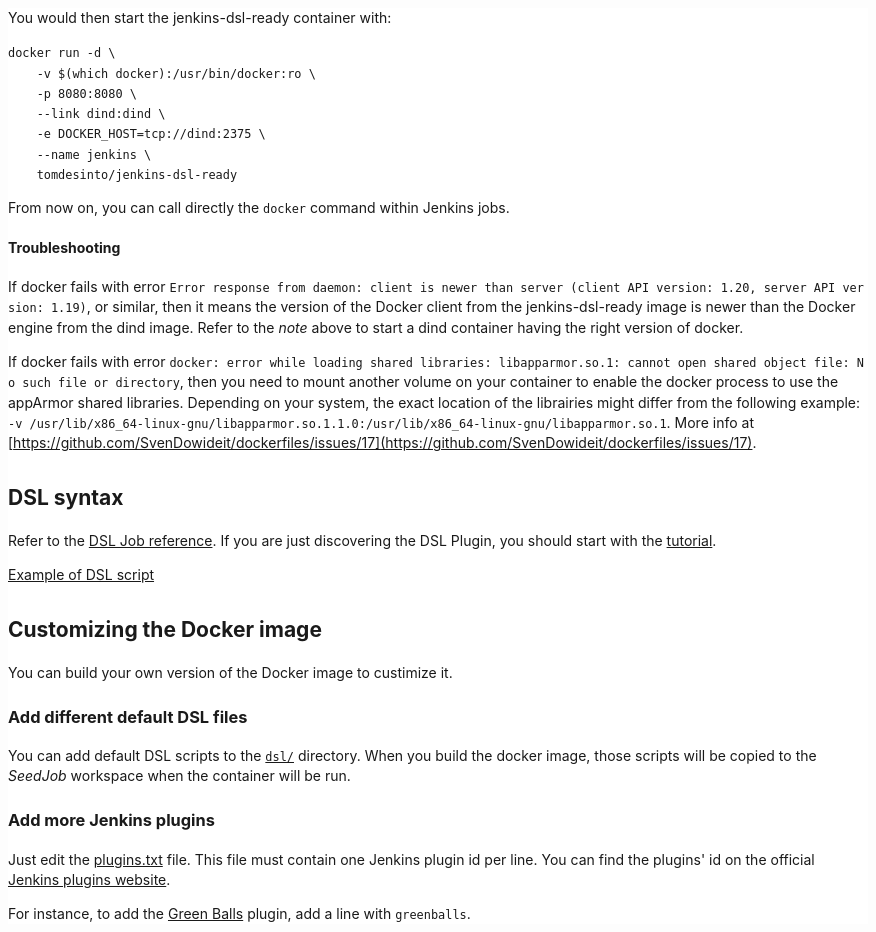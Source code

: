 You would then start the jenkins-dsl-ready container with:

    docker run -d \
        -v $(which docker):/usr/bin/docker:ro \
        -p 8080:8080 \
        --link dind:dind \
        -e DOCKER_HOST=tcp://dind:2375 \
        --name jenkins \
        tomdesinto/jenkins-dsl-ready

From now on, you can call directly the `docker` command within Jenkins jobs.

#### Troubleshooting

If docker fails with error `Error response from daemon: client is newer than server (client API version: 1.20, server API version: 1.19)`, or similar, then
it means the version of the Docker client from the jenkins-dsl-ready image is newer than the Docker engine from the dind image. Refer to the _note_ above to start a dind container having the right version of docker.

If docker fails with error `docker: error while loading shared libraries: libapparmor.so.1: cannot open shared object file: No such file or directory`, then you need to mount another volume on your container to enable the docker process to use the appArmor shared libraries. Depending on your system, the exact location of the librairies might differ from the following example: `-v /usr/lib/x86_64-linux-gnu/libapparmor.so.1.1.0:/usr/lib/x86_64-linux-gnu/libapparmor.so.1`. More info at [https://github.com/SvenDowideit/dockerfiles/issues/17](https://github.com/SvenDowideit/dockerfiles/issues/17).


DSL syntax
----------

Refer to the [DSL Job reference][dsl-job]. If you are just discovering the DSL
Plugin, you should start with the [tutorial][dsl-tutorial].

[Example of DSL script](https://github.com/thomasleveil/docker-jenkins-dsl-ready/blob/master/dsl/example_job_1.groovy)


Customizing the Docker image
----------------------------

You can build your own version of the Docker image to custimize it.


### Add different default DSL files

You can add default DSL scripts to the [`dsl/`][dsl-dir] directory. When you build the docker image, those scripts will be copied to the _SeedJob_ workspace when the container will be run.



### Add more Jenkins plugins

Just edit the [plugins.txt](plugins.txt) file. This file must contain one Jenkins plugin id per line. You can find the plugins' id on the official [Jenkins plugins website](https://plugins.jenkins.io/).

For instance, to add the [Green Balls](https://plugins.jenkins.io/greenballs) plugin, add a line with `greenballs`.


[ansicolor]: https://plugins.jenkins.io/ansicolor
[build-timeout]: https://plugins.jenkins.io/build-timeout
[cobertura]: https://plugins.jenkins.io/cobertura
[config-file-provider]: https://plugins.jenkins.io/config-file-provider
[configuration-as-code]: https://plugins.jenkins.io/configuration-as-code
[copyartifact]: https://plugins.jenkins.io/copyartifact
[create-seed-job.groovy]: https://github.com/thomasleveil/docker-jenkins-dsl-ready/blob/master/build/create-seed-job.groovy
[description-setter]: https://plugins.jenkins.io/description-setter
[dind]: https://hub.docker.com/r/dockerswarm/dind/
[docker-rm]: https://docs.docker.com/reference/commandline/rm/
[docker-workflow]: https://plugins.jenkins.io/docker-workflow
[dsl-dir]: https://github.com/thomasleveil/docker-jenkins-dsl-ready/tree/master/dsl
[dsl-job]: https://jenkinsci.github.io/job-dsl-plugin/
[dsl-tutorial]: https://github.com/jenkinsci/job-dsl-plugin/wiki/Tutorial---Using-the-Jenkins-Job-DSL
[email-ext]: https://plugins.jenkins.io/email-ext
[ghprb]: https://plugins.jenkins.io/ghprb
[git]: https://plugins.jenkins.io/git
[github]: https://plugins.jenkins.io/github
[gradle]: https://plugins.jenkins.io/gradle
[groovy-postbuild]: https://plugins.jenkins.io/groovy-postbuild
[init.groovy.d]: https://plugins.jenkins.io/init.groovy.d
[job-dsl]: https://plugins.jenkins.io/job-dsl
[official-jenkins]: https://github.com/jenkinsci/docker/blob/master/README.md
[parameterized-trigger]: https://plugins.jenkins.io/parameterized-trigger
[publish-over-ssh]: https://plugins.jenkins.io/publish-over-ssh
[rebuild]: https://plugins.jenkins.io/rebuild
[sidebar-link]: https://plugins.jenkins.io/sidebar-link
[subversion]: https://plugins.jenkins.io/subversion
[warnings]:  https://plugins.jenkins.io/warnings
[workflow-aggregator]: https://plugins.jenkins.io/workflow-aggregator
[ws-cleanup]: https://plugins.jenkins.io/ws-cleanup